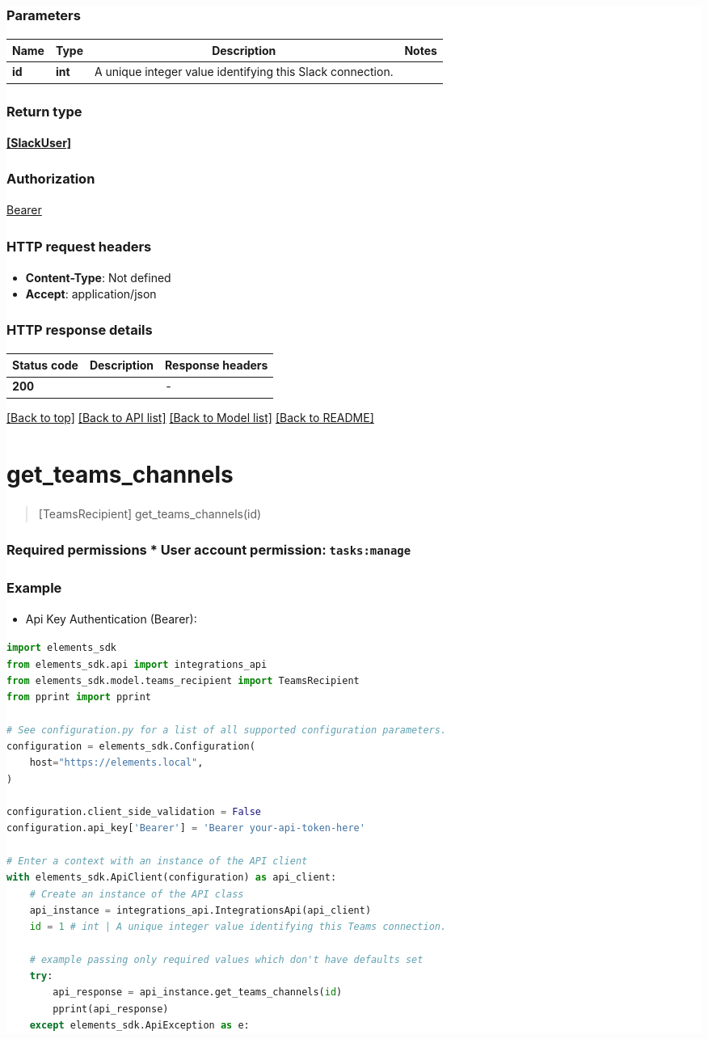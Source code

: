 
### Parameters

Name | Type | Description  | Notes
------------- | ------------- | ------------- | -------------
 **id** | **int**| A unique integer value identifying this Slack connection. |

### Return type

[**[SlackUser]**](SlackUser.md)

### Authorization

[Bearer](../README.md#Bearer)

### HTTP request headers

 - **Content-Type**: Not defined
 - **Accept**: application/json


### HTTP response details
| Status code | Description | Response headers |
|-------------|-------------|------------------|
**200** |  |  -  |

[[Back to top]](#) [[Back to API list]](../#documentation-for-api-endpoints) [[Back to Model list]](../#documentation-for-models) [[Back to README]](../)

# **get_teams_channels**
> [TeamsRecipient] get_teams_channels(id)



### Required permissions    * User account permission: `tasks:manage` 

### Example

* Api Key Authentication (Bearer):
```python
import elements_sdk
from elements_sdk.api import integrations_api
from elements_sdk.model.teams_recipient import TeamsRecipient
from pprint import pprint

# See configuration.py for a list of all supported configuration parameters.
configuration = elements_sdk.Configuration(
    host="https://elements.local",
)

configuration.client_side_validation = False
configuration.api_key['Bearer'] = 'Bearer your-api-token-here'

# Enter a context with an instance of the API client
with elements_sdk.ApiClient(configuration) as api_client:
    # Create an instance of the API class
    api_instance = integrations_api.IntegrationsApi(api_client)
    id = 1 # int | A unique integer value identifying this Teams connection.

    # example passing only required values which don't have defaults set
    try:
        api_response = api_instance.get_teams_channels(id)
        pprint(api_response)
    except elements_sdk.ApiException as e:
```